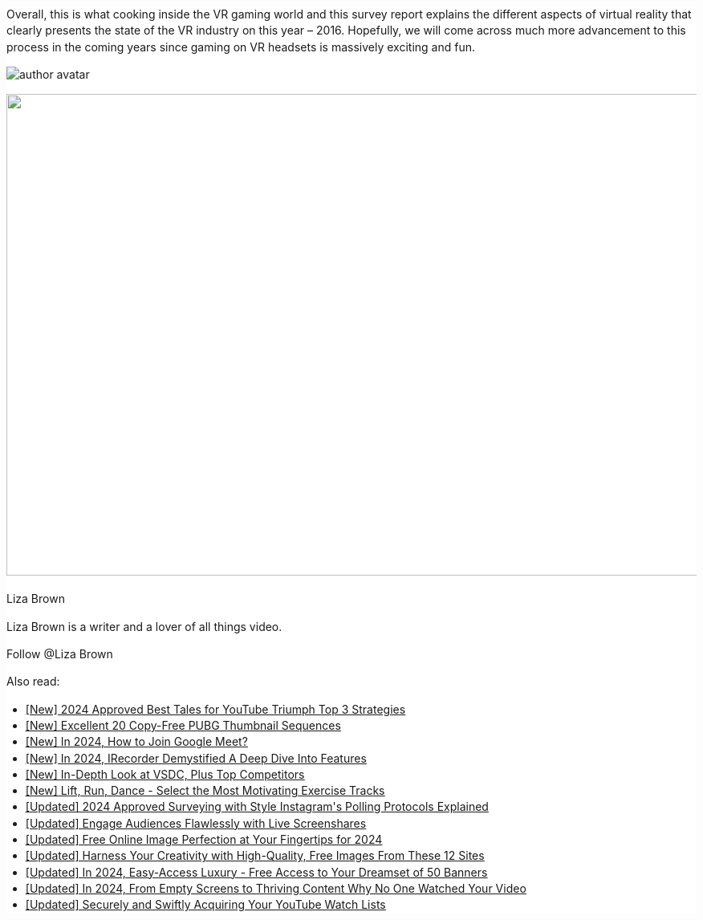  Overall, this is what cooking inside the VR gaming world and this survey report explains the different aspects of virtual reality that clearly presents the state of the VR industry on this year – 2016\. Hopefully, we will come across much more advancement to this process in the coming years since gaming on VR headsets is massively exciting and fun.

![author avatar](https://lh5.googleusercontent.com/-AIMmjowaFs4/AAAAAAAAAAI/AAAAAAAAABc/Y5UmwDaI7HU/s250-c-k/photo.jpg)

<a href="https://appsumo.8odi.net/c/5597632/2082526/7443" target="_top" id="2082526"><img src="//a.impactradius-go.com/display-ad/7443-2082526" border="0" alt="" width="1200" height="600"/></a><img height="0" width="0" src="https://appsumo.8odi.net/i/5597632/2082526/7443" style="position:absolute;visibility:hidden;" border="0" />


Liza Brown

Liza Brown is a writer and a lover of all things video.

Follow @Liza Brown


<ins class="adsbygoogle"
     style="display:block"
     data-ad-format="autorelaxed"
     data-ad-client="ca-pub-7571918770474297"
     data-ad-slot="1223367746"></ins>



<ins class="adsbygoogle"
     style="display:block"
     data-ad-client="ca-pub-7571918770474297"
     data-ad-slot="8358498916"
     data-ad-format="auto"
     data-full-width-responsive="true"></ins>


<span class="atpl-alsoreadstyle">Also read:</span>
<div><ul>
<li><a href="https://facebook-video-share.techidaily.com/new-2024-approved-best-tales-for-youtube-triumph-top-3-strategies/"><u>[New] 2024 Approved  Best Tales for YouTube Triumph  Top 3 Strategies</u></a></li>
<li><a href="https://some-techniques.techidaily.com/new-excellent-20-copy-free-pubg-thumbnail-sequences/"><u>[New] Excellent 20 Copy-Free PUBG Thumbnail Sequences</u></a></li>
<li><a href="https://screen-capture.techidaily.com/new-in-2024-how-to-join-google-meet/"><u>[New] In 2024, How to Join Google Meet?</u></a></li>
<li><a href="https://screen-activity-recording.techidaily.com/new-in-2024-irecorder-demystified-a-deep-dive-into-features/"><u>[New] In 2024, IRecorder Demystified  A Deep Dive Into Features</u></a></li>
<li><a href="https://screen-recording.techidaily.com/new-in-depth-look-at-vsdc-plus-top-competitors/"><u>[New] In-Depth Look at VSDC, Plus Top Competitors</u></a></li>
<li><a href="https://extra-guidance.techidaily.com/new-lift-run-dance-select-the-most-motivating-exercise-tracks/"><u>[New] Lift, Run, Dance - Select the Most Motivating Exercise Tracks</u></a></li>
<li><a href="https://instagram-clips.techidaily.com/updated-2024-approved-surveying-with-style-instagrams-polling-protocols-explained/"><u>[Updated] 2024 Approved  Surveying with Style  Instagram's Polling Protocols Explained</u></a></li>
<li><a href="https://facebook-video-recording.techidaily.com/updated-engage-audiences-flawlessly-with-live-screenshares/"><u>[Updated] Engage Audiences Flawlessly with Live Screenshares</u></a></li>
<li><a href="https://vp-tips.techidaily.com/updated-free-online-image-perfection-at-your-fingertips-for-2024/"><u>[Updated] Free Online Image Perfection at Your Fingertips for 2024</u></a></li>
<li><a href="https://some-techniques.techidaily.com/updated-harness-your-creativity-with-high-quality-free-images-from-these-12-sites/"><u>[Updated] Harness Your Creativity with High-Quality, Free Images From These 12 Sites</u></a></li>
<li><a href="https://facebook-record-videos.techidaily.com/updated-in-2024-easy-access-luxury-free-access-to-your-dreamset-of-50-banners/"><u>[Updated] In 2024, Easy-Access Luxury - Free Access to Your Dreamset of 50 Banners</u></a></li>
<li><a href="https://eaxpv-info.techidaily.com/updated-in-2024-from-empty-screens-to-thriving-content-why-no-one-watched-your-video/"><u>[Updated] In 2024, From Empty Screens to Thriving Content  Why No One Watched Your Video</u></a></li>
<li><a href="https://youtube-blog.techidaily.com/ed-securely-and-swiftly-acquiring-your-youtube-watch-lists/"><u>[Updated] Securely and Swiftly Acquiring Your YouTube Watch Lists</u></a></li>